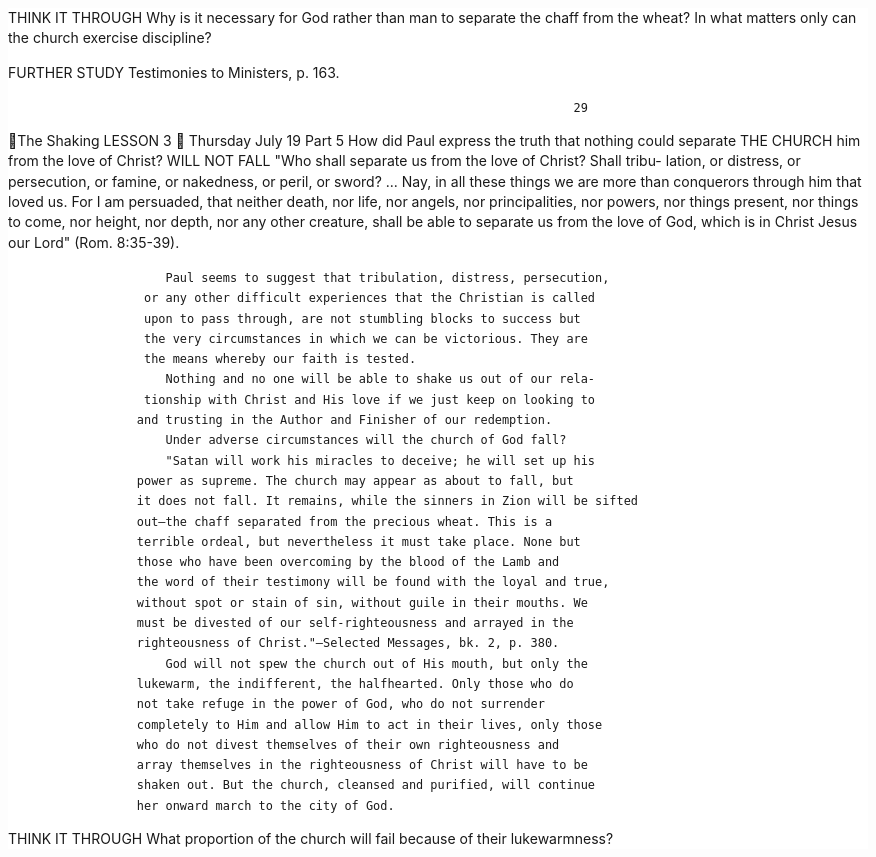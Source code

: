 THINK IT THROUGH      Why is it necessary for God rather than man to separate the
                    chaff from the wheat? In what matters only can the church
                    exercise discipline?

  FURTHER STUDY       Testimonies to Ministers, p. 163.




                                                                                   29
The Shaking           LESSON 3                                            ❑ Thursday
                                                                              July 19
             Part 5      How did Paul express the truth that nothing could separate
       THE CHURCH      him from the love of Christ?
         WILL NOT
              FALL        "Who shall separate us from the love of Christ? Shall tribu-
                       lation, or distress, or persecution, or famine, or nakedness, or
                       peril, or sword? ... Nay, in all these things we are more than
                       conquerors through him that loved us. For I am persuaded,
                       that neither death, nor life, nor angels, nor principalities, nor
                       powers, nor things present, nor things to come, nor height, nor
                       depth, nor any other creature, shall be able to separate us
                       from the love of God, which is in Christ Jesus our Lord" (Rom.
                       8:35-39).

                          Paul seems to suggest that tribulation, distress, persecution,
                       or any other difficult experiences that the Christian is called
                       upon to pass through, are not stumbling blocks to success but
                       the very circumstances in which we can be victorious. They are
                       the means whereby our faith is tested.
                          Nothing and no one will be able to shake us out of our rela-
                       tionship with Christ and His love if we just keep on looking to
                      and trusting in the Author and Finisher of our redemption.
                          Under adverse circumstances will the church of God fall?
                          "Satan will work his miracles to deceive; he will set up his
                      power as supreme. The church may appear as about to fall, but
                      it does not fall. It remains, while the sinners in Zion will be sifted
                      out—the chaff separated from the precious wheat. This is a
                      terrible ordeal, but nevertheless it must take place. None but
                      those who have been overcoming by the blood of the Lamb and
                      the word of their testimony will be found with the loyal and true,
                      without spot or stain of sin, without guile in their mouths. We
                      must be divested of our self-righteousness and arrayed in the
                      righteousness of Christ."—Selected Messages, bk. 2, p. 380.
                          God will not spew the church out of His mouth, but only the
                      lukewarm, the indifferent, the halfhearted. Only those who do
                      not take refuge in the power of God, who do not surrender
                      completely to Him and allow Him to act in their lives, only those
                      who do not divest themselves of their own righteousness and
                      array themselves in the righteousness of Christ will have to be
                      shaken out. But the church, cleansed and purified, will continue
                      her onward march to the city of God.

THINK IT THROUGH        What proportion of the church will fail because of their
                      lukewarmness?
